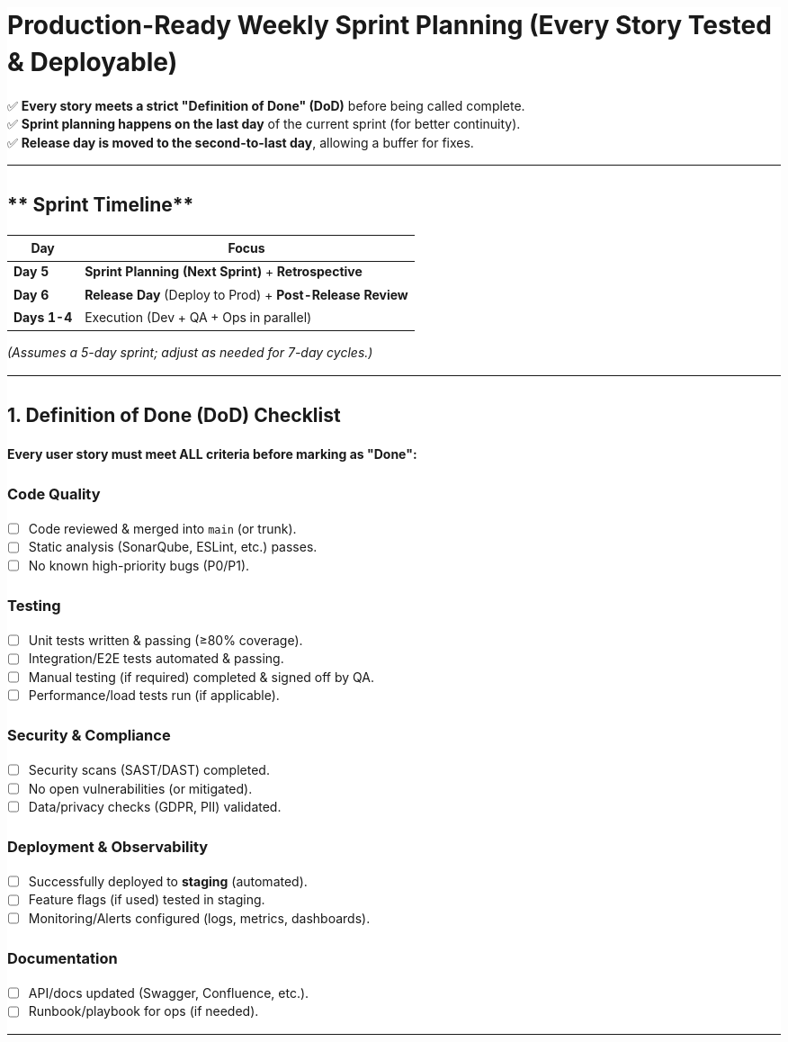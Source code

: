 # **Production-Ready Weekly Sprint Planning (Every Story Tested & Deployable)**  

✅ **Every story meets a strict "Definition of Done" (DoD)** before being called complete.  
✅ **Sprint planning happens on the last day** of the current sprint (for better continuity).  
✅ **Release day is moved to the second-to-last day**, allowing a buffer for fixes.  

---

## ** Sprint Timeline**  
| Day          | Focus                          |  
|--------------|--------------------------------|  
| **Day 5**    | **Sprint Planning (Next Sprint)** + **Retrospective** |  
| **Day 6**    | **Release Day** (Deploy to Prod) + **Post-Release Review** |  
| **Days 1-4** | Execution (Dev + QA + Ops in parallel) |  

*(Assumes a 5-day sprint; adjust as needed for 7-day cycles.)*  

---

## **1. Definition of Done (DoD) Checklist**  
**Every user story must meet ALL criteria before marking as "Done":**  

### **Code Quality**  
- [ ] Code reviewed & merged into `main` (or trunk).  
- [ ] Static analysis (SonarQube, ESLint, etc.) passes.  
- [ ] No known high-priority bugs (P0/P1).  

### **Testing**  
- [ ] Unit tests written & passing (≥80% coverage).  
- [ ] Integration/E2E tests automated & passing.  
- [ ] Manual testing (if required) completed & signed off by QA.  
- [ ] Performance/load tests run (if applicable).  

### **Security & Compliance**  
- [ ] Security scans (SAST/DAST) completed.  
- [ ] No open vulnerabilities (or mitigated).  
- [ ] Data/privacy checks (GDPR, PII) validated.  

### **Deployment & Observability**  
- [ ] Successfully deployed to **staging** (automated).  
- [ ] Feature flags (if used) tested in staging.  
- [ ] Monitoring/Alerts configured (logs, metrics, dashboards).  

### **Documentation**  
- [ ] API/docs updated (Swagger, Confluence, etc.).  
- [ ] Runbook/playbook for ops (if needed).  

---